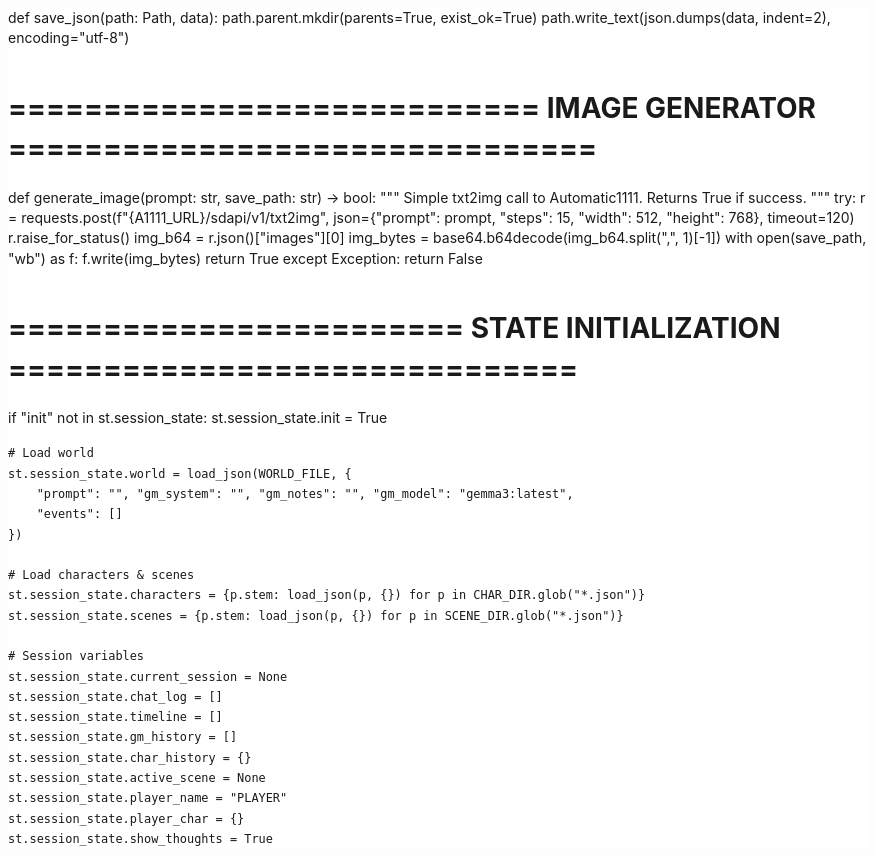 def save_json(path: Path, data):
    path.parent.mkdir(parents=True, exist_ok=True)
    path.write_text(json.dumps(data, indent=2), encoding="utf-8")

# ============================ IMAGE GENERATOR ===============================
def generate_image(prompt: str, save_path: str) -> bool:
    """
    Simple txt2img call to Automatic1111. Returns True if success.
    """
    try:
        r = requests.post(f"{A1111_URL}/sdapi/v1/txt2img",
                          json={"prompt": prompt, "steps": 15, "width": 512, "height": 768},
                          timeout=120)
        r.raise_for_status()
        img_b64 = r.json()["images"][0]
        img_bytes = base64.b64decode(img_b64.split(",", 1)[-1])
        with open(save_path, "wb") as f:
            f.write(img_bytes)
        return True
    except Exception:
        return False

# ======================== STATE INITIALIZATION ==============================
if "init" not in st.session_state:
    st.session_state.init = True

    # Load world
    st.session_state.world = load_json(WORLD_FILE, {
        "prompt": "", "gm_system": "", "gm_notes": "", "gm_model": "gemma3:latest",
        "events": []
    })

    # Load characters & scenes
    st.session_state.characters = {p.stem: load_json(p, {}) for p in CHAR_DIR.glob("*.json")}
    st.session_state.scenes = {p.stem: load_json(p, {}) for p in SCENE_DIR.glob("*.json")}

    # Session variables
    st.session_state.current_session = None
    st.session_state.chat_log = []
    st.session_state.timeline = []
    st.session_state.gm_history = []
    st.session_state.char_history = {}
    st.session_state.active_scene = None
    st.session_state.player_name = "PLAYER"
    st.session_state.player_char = {}
    st.session_state.show_thoughts = True
